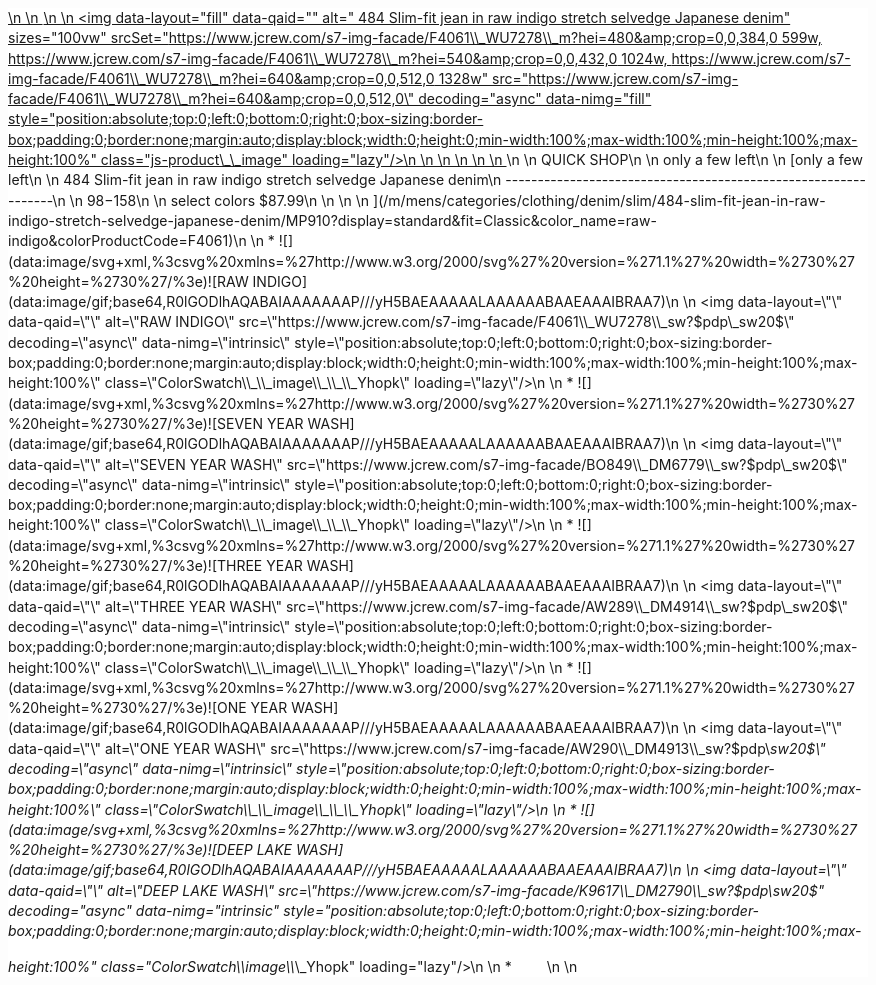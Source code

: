 [\n    \n    ![ 484 Slim-fit jean in raw indigo stretch selvedge Japanese denim](data:image/gif;base64,R0lGODlhAQABAIAAAAAAAP///yH5BAEAAAAALAAAAAABAAEAAAIBRAA7)\n    \n    <img data-layout=\"fill\" data-qaid=\"\" alt=\" 484 Slim-fit jean in raw indigo stretch selvedge Japanese denim\" sizes=\"100vw\" srcSet=\"https://www.jcrew.com/s7-img-facade/F4061\\_WU7278\\_m?hei=480&amp;crop=0,0,384,0 599w, https://www.jcrew.com/s7-img-facade/F4061\\_WU7278\\_m?hei=540&amp;crop=0,0,432,0 1024w, https://www.jcrew.com/s7-img-facade/F4061\\_WU7278\\_m?hei=640&amp;crop=0,0,512,0 1328w\" src=\"https://www.jcrew.com/s7-img-facade/F4061\\_WU7278\\_m?hei=640&amp;crop=0,0,512,0\" decoding=\"async\" data-nimg=\"fill\" style=\"position:absolute;top:0;left:0;bottom:0;right:0;box-sizing:border-box;padding:0;border:none;margin:auto;display:block;width:0;height:0;min-width:100%;max-width:100%;min-height:100%;max-height:100%\" class=\"js-product\\_\\_image\" loading=\"lazy\"/>\n    \n    \n    \n    \n    \n    ](/m/mens/categories/clothing/denim/slim/484-slim-fit-jean-in-raw-indigo-stretch-selvedge-japanese-denim/MP910?display=standard&fit=Classic&color_name=raw-indigo&colorProductCode=F4061)\n    \n    QUICK SHOP\n    \n    only a few left\n    \n    [only a few left\n    \n    484 Slim-fit jean in raw indigo stretch selvedge Japanese denim\n    ---------------------------------------------------------------\n    \n    $98-$158\n    \n    select colors $87.99\n    \n    \n    \n    ](/m/mens/categories/clothing/denim/slim/484-slim-fit-jean-in-raw-indigo-stretch-selvedge-japanese-denim/MP910?display=standard&fit=Classic&color_name=raw-indigo&colorProductCode=F4061)\n    \n    *   ![](data:image/svg+xml,%3csvg%20xmlns=%27http://www.w3.org/2000/svg%27%20version=%271.1%27%20width=%2730%27%20height=%2730%27/%3e)![RAW INDIGO](data:image/gif;base64,R0lGODlhAQABAIAAAAAAAP///yH5BAEAAAAALAAAAAABAAEAAAIBRAA7)\n        \n        <img data-layout=\"\" data-qaid=\"\" alt=\"RAW INDIGO\" src=\"https://www.jcrew.com/s7-img-facade/F4061\\_WU7278\\_sw?$pdp\\_sw20$\" decoding=\"async\" data-nimg=\"intrinsic\" style=\"position:absolute;top:0;left:0;bottom:0;right:0;box-sizing:border-box;padding:0;border:none;margin:auto;display:block;width:0;height:0;min-width:100%;max-width:100%;min-height:100%;max-height:100%\" class=\"ColorSwatch\\_\\_image\\_\\_\\_Yhopk\" loading=\"lazy\"/>\n        \n    *   ![](data:image/svg+xml,%3csvg%20xmlns=%27http://www.w3.org/2000/svg%27%20version=%271.1%27%20width=%2730%27%20height=%2730%27/%3e)![SEVEN YEAR WASH](data:image/gif;base64,R0lGODlhAQABAIAAAAAAAP///yH5BAEAAAAALAAAAAABAAEAAAIBRAA7)\n        \n        <img data-layout=\"\" data-qaid=\"\" alt=\"SEVEN YEAR WASH\" src=\"https://www.jcrew.com/s7-img-facade/BO849\\_DM6779\\_sw?$pdp\\_sw20$\" decoding=\"async\" data-nimg=\"intrinsic\" style=\"position:absolute;top:0;left:0;bottom:0;right:0;box-sizing:border-box;padding:0;border:none;margin:auto;display:block;width:0;height:0;min-width:100%;max-width:100%;min-height:100%;max-height:100%\" class=\"ColorSwatch\\_\\_image\\_\\_\\_Yhopk\" loading=\"lazy\"/>\n        \n    *   ![](data:image/svg+xml,%3csvg%20xmlns=%27http://www.w3.org/2000/svg%27%20version=%271.1%27%20width=%2730%27%20height=%2730%27/%3e)![THREE YEAR WASH](data:image/gif;base64,R0lGODlhAQABAIAAAAAAAP///yH5BAEAAAAALAAAAAABAAEAAAIBRAA7)\n        \n        <img data-layout=\"\" data-qaid=\"\" alt=\"THREE YEAR WASH\" src=\"https://www.jcrew.com/s7-img-facade/AW289\\_DM4914\\_sw?$pdp\\_sw20$\" decoding=\"async\" data-nimg=\"intrinsic\" style=\"position:absolute;top:0;left:0;bottom:0;right:0;box-sizing:border-box;padding:0;border:none;margin:auto;display:block;width:0;height:0;min-width:100%;max-width:100%;min-height:100%;max-height:100%\" class=\"ColorSwatch\\_\\_image\\_\\_\\_Yhopk\" loading=\"lazy\"/>\n        \n    *   ![](data:image/svg+xml,%3csvg%20xmlns=%27http://www.w3.org/2000/svg%27%20version=%271.1%27%20width=%2730%27%20height=%2730%27/%3e)![ONE YEAR WASH](data:image/gif;base64,R0lGODlhAQABAIAAAAAAAP///yH5BAEAAAAALAAAAAABAAEAAAIBRAA7)\n        \n        <img data-layout=\"\" data-qaid=\"\" alt=\"ONE YEAR WASH\" src=\"https://www.jcrew.com/s7-img-facade/AW290\\_DM4913\\_sw?$pdp\\_sw20$\" decoding=\"async\" data-nimg=\"intrinsic\" style=\"position:absolute;top:0;left:0;bottom:0;right:0;box-sizing:border-box;padding:0;border:none;margin:auto;display:block;width:0;height:0;min-width:100%;max-width:100%;min-height:100%;max-height:100%\" class=\"ColorSwatch\\_\\_image\\_\\_\\_Yhopk\" loading=\"lazy\"/>\n        \n    *   ![](data:image/svg+xml,%3csvg%20xmlns=%27http://www.w3.org/2000/svg%27%20version=%271.1%27%20width=%2730%27%20height=%2730%27/%3e)![DEEP LAKE WASH](data:image/gif;base64,R0lGODlhAQABAIAAAAAAAP///yH5BAEAAAAALAAAAAABAAEAAAIBRAA7)\n        \n        <img data-layout=\"\" data-qaid=\"\" alt=\"DEEP LAKE WASH\" src=\"https://www.jcrew.com/s7-img-facade/K9617\\_DM2790\\_sw?$pdp\\_sw20$\" decoding=\"async\" data-nimg=\"intrinsic\" style=\"position:absolute;top:0;left:0;bottom:0;right:0;box-sizing:border-box;padding:0;border:none;margin:auto;display:block;width:0;height:0;min-width:100%;max-width:100%;min-height:100%;max-height:100%\" class=\"ColorSwatch\\_\\_image\\_\\_\\_Yhopk\" loading=\"lazy\"/>\n        \n    *   ![](data:image/svg+xml,%3csvg%20xmlns=%27http://www.w3.org/2000/svg%27%20version=%271.1%27%20width=%2730%27%20height=%2730%27/%3e)![RESIN RINSE](data:image/gif;base64,R0lGODlhAQABAIAAAAAAAP///yH5BAEAAAAALAAAAAABAAEAAAIBRAA7)\n        \n
